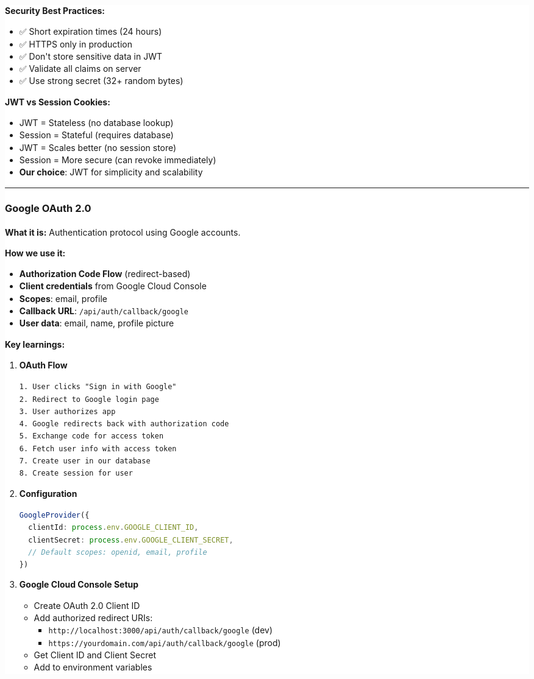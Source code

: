 **Security Best Practices:**
- ✅ Short expiration times (24 hours)
- ✅ HTTPS only in production
- ✅ Don't store sensitive data in JWT
- ✅ Validate all claims on server
- ✅ Use strong secret (32+ random bytes)

**JWT vs Session Cookies:**
- JWT = Stateless (no database lookup)
- Session = Stateful (requires database)
- JWT = Scales better (no session store)
- Session = More secure (can revoke immediately)
- **Our choice**: JWT for simplicity and scalability

---

### Google OAuth 2.0

**What it is:** Authentication protocol using Google accounts.

**How we use it:**
- **Authorization Code Flow** (redirect-based)
- **Client credentials** from Google Cloud Console
- **Scopes**: email, profile
- **Callback URL**: `/api/auth/callback/google`
- **User data**: email, name, profile picture

**Key learnings:**

1. **OAuth Flow**
   ```
   1. User clicks "Sign in with Google"
   2. Redirect to Google login page
   3. User authorizes app
   4. Google redirects back with authorization code
   5. Exchange code for access token
   6. Fetch user info with access token
   7. Create user in our database
   8. Create session for user
   ```

2. **Configuration**
   ```typescript
   GoogleProvider({
     clientId: process.env.GOOGLE_CLIENT_ID,
     clientSecret: process.env.GOOGLE_CLIENT_SECRET,
     // Default scopes: openid, email, profile
   })
   ```

3. **Google Cloud Console Setup**
   - Create OAuth 2.0 Client ID
   - Add authorized redirect URIs:
     - `http://localhost:3000/api/auth/callback/google` (dev)
     - `https://yourdomain.com/api/auth/callback/google` (prod)
   - Get Client ID and Client Secret
   - Add to environment variables
